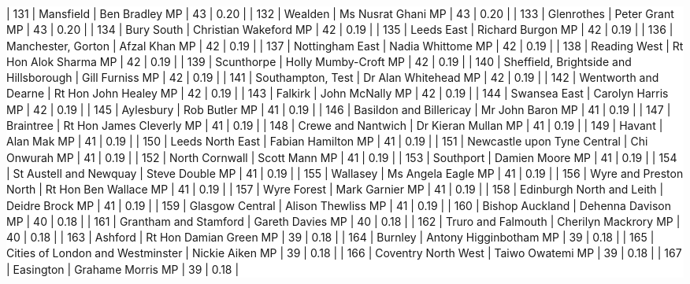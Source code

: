 | 131 | Mansfield | Ben Bradley MP | 43 | 0.20 |
| 132 | Wealden | Ms Nusrat Ghani MP | 43 | 0.20 |
| 133 | Glenrothes | Peter Grant MP | 43 | 0.20 |
| 134 | Bury South | Christian Wakeford MP | 42 | 0.19 |
| 135 | Leeds East | Richard Burgon MP | 42 | 0.19 |
| 136 | Manchester, Gorton | Afzal Khan MP | 42 | 0.19 |
| 137 | Nottingham East | Nadia Whittome MP | 42 | 0.19 |
| 138 | Reading West | Rt Hon Alok Sharma MP | 42 | 0.19 |
| 139 | Scunthorpe | Holly Mumby-Croft MP | 42 | 0.19 |
| 140 | Sheffield, Brightside and Hillsborough | Gill Furniss MP | 42 | 0.19 |
| 141 | Southampton, Test | Dr Alan Whitehead MP | 42 | 0.19 |
| 142 | Wentworth and Dearne | Rt Hon John Healey MP | 42 | 0.19 |
| 143 | Falkirk | John McNally MP | 42 | 0.19 |
| 144 | Swansea East | Carolyn Harris MP | 42 | 0.19 |
| 145 | Aylesbury | Rob  Butler MP | 41 | 0.19 |
| 146 | Basildon and Billericay | Mr John Baron MP | 41 | 0.19 |
| 147 | Braintree | Rt Hon James Cleverly MP | 41 | 0.19 |
| 148 | Crewe and Nantwich | Dr Kieran Mullan MP | 41 | 0.19 |
| 149 | Havant | Alan Mak MP | 41 | 0.19 |
| 150 | Leeds North East | Fabian Hamilton MP | 41 | 0.19 |
| 151 | Newcastle upon Tyne Central | Chi Onwurah MP | 41 | 0.19 |
| 152 | North Cornwall | Scott Mann MP | 41 | 0.19 |
| 153 | Southport | Damien Moore MP | 41 | 0.19 |
| 154 | St Austell and Newquay | Steve Double MP | 41 | 0.19 |
| 155 | Wallasey | Ms Angela Eagle MP | 41 | 0.19 |
| 156 | Wyre and Preston North | Rt Hon Ben Wallace MP | 41 | 0.19 |
| 157 | Wyre Forest | Mark Garnier MP | 41 | 0.19 |
| 158 | Edinburgh North and Leith | Deidre Brock MP | 41 | 0.19 |
| 159 | Glasgow Central | Alison Thewliss MP | 41 | 0.19 |
| 160 | Bishop Auckland | Dehenna Davison MP | 40 | 0.18 |
| 161 | Grantham and Stamford | Gareth Davies MP | 40 | 0.18 |
| 162 | Truro and Falmouth | Cherilyn Mackrory MP | 40 | 0.18 |
| 163 | Ashford | Rt Hon Damian Green MP | 39 | 0.18 |
| 164 | Burnley | Antony Higginbotham MP | 39 | 0.18 |
| 165 | Cities of London and Westminster | Nickie Aiken MP | 39 | 0.18 |
| 166 | Coventry North West | Taiwo Owatemi MP | 39 | 0.18 |
| 167 | Easington | Grahame Morris MP | 39 | 0.18 |